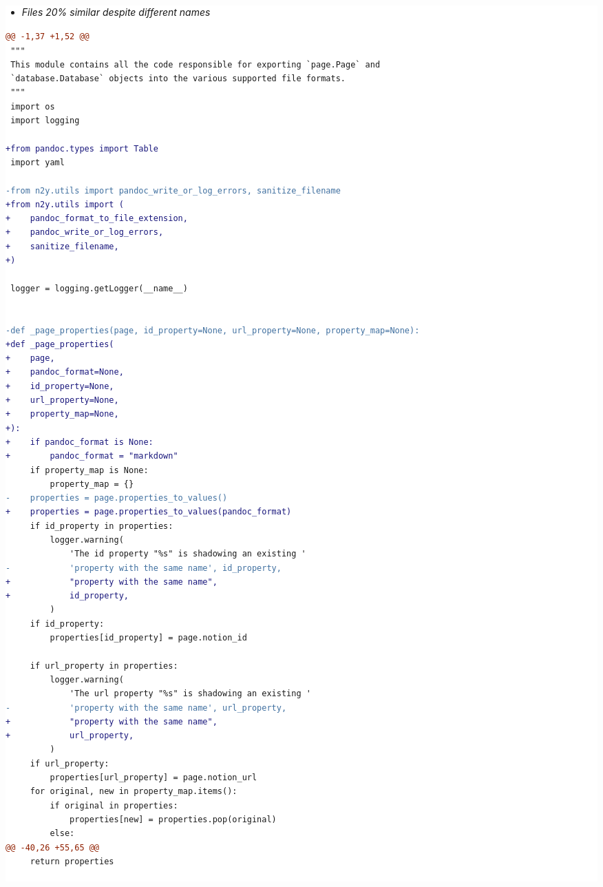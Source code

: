  * *Files 20% similar despite different names*

```diff
@@ -1,37 +1,52 @@
 """
 This module contains all the code responsible for exporting `page.Page` and
 `database.Database` objects into the various supported file formats.
 """
 import os
 import logging
 
+from pandoc.types import Table
 import yaml
 
-from n2y.utils import pandoc_write_or_log_errors, sanitize_filename
+from n2y.utils import (
+    pandoc_format_to_file_extension,
+    pandoc_write_or_log_errors,
+    sanitize_filename,
+)
 
 logger = logging.getLogger(__name__)
 
 
-def _page_properties(page, id_property=None, url_property=None, property_map=None):
+def _page_properties(
+    page,
+    pandoc_format=None,
+    id_property=None,
+    url_property=None,
+    property_map=None,
+):
+    if pandoc_format is None:
+        pandoc_format = "markdown"
     if property_map is None:
         property_map = {}
-    properties = page.properties_to_values()
+    properties = page.properties_to_values(pandoc_format)
     if id_property in properties:
         logger.warning(
             'The id property "%s" is shadowing an existing '
-            'property with the same name', id_property,
+            "property with the same name",
+            id_property,
         )
     if id_property:
         properties[id_property] = page.notion_id
 
     if url_property in properties:
         logger.warning(
             'The url property "%s" is shadowing an existing '
-            'property with the same name', url_property,
+            "property with the same name",
+            url_property,
         )
     if url_property:
         properties[url_property] = page.notion_url
     for original, new in property_map.items():
         if original in properties:
             properties[new] = properties.pop(original)
         else:
@@ -40,26 +55,65 @@
     return properties
 
```